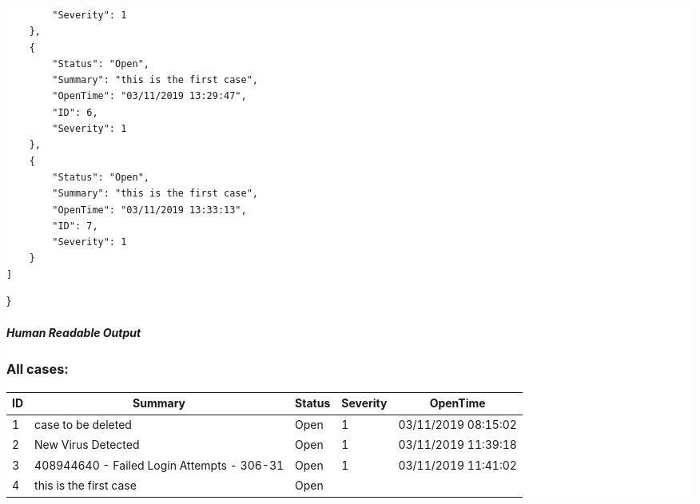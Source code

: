             "Severity": 1
        }, 
        {
            "Status": "Open", 
            "Summary": "this is the first case", 
            "OpenTime": "03/11/2019 13:29:47", 
            "ID": 6, 
            "Severity": 1
        }, 
        {
            "Status": "Open", 
            "Summary": "this is the first case", 
            "OpenTime": "03/11/2019 13:33:13", 
            "ID": 7, 
            "Severity": 1
        }
    ]
}
</pre>
</div>
<div class="cl-preview-section">
<h5 id="human-readable-output-2">Human Readable Output</h5>
</div>
<div class="cl-preview-section">
<h3 id="all-cases">All cases:</h3>
</div>
<div class="cl-preview-section">
<div class="table-wrapper">
<table>
<thead>
<tr>
<th>ID</th>
<th>Summary</th>
<th>Status</th>
<th>Severity</th>
<th>OpenTime</th>
</tr>
</thead>
<tbody>
<tr>
<td>1</td>
<td>case to be deleted</td>
<td>Open</td>
<td>1</td>
<td>03/11/2019 08:15:02</td>
</tr>
<tr>
<td>2</td>
<td>New Virus Detected</td>
<td>Open</td>
<td>1</td>
<td>03/11/2019 11:39:18</td>
</tr>
<tr>
<td>3</td>
<td>408944640 - Failed Login Attempts - 306-31</td>
<td>Open</td>
<td>1</td>
<td>03/11/2019 11:41:02</td>
</tr>
<tr>
<td>4</td>
<td>this is the first case</td>
<td>Open</td>
